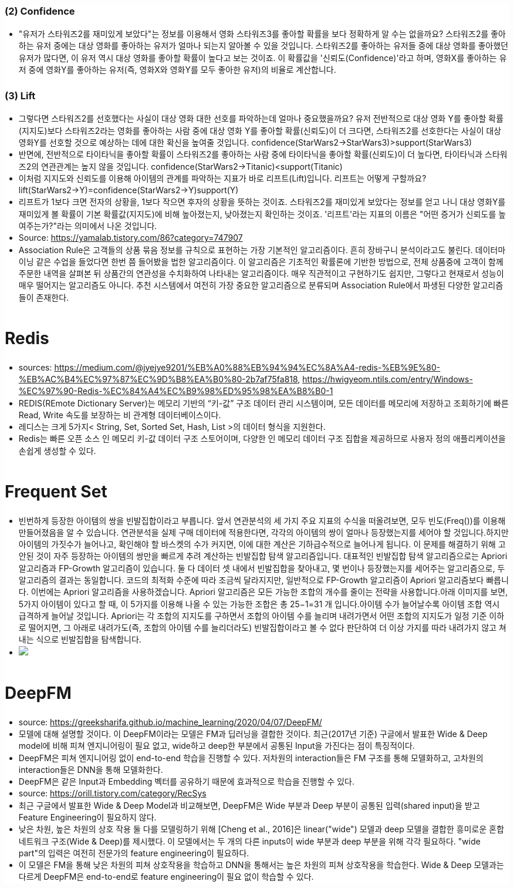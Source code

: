### (2) Confidence
- "유저가 스타워즈2를 재미있게 보았다"는 정보를 이용해서 영화 스타워즈3를 좋아할 확률을 보다 정확하게 알 수는 없을까요? 스타워즈2를 좋아하는 유저 중에는 대상 영화를 좋아하는 유저가 얼마나 되는지 알아볼 수 있을 것입니다. 스타워즈2를 좋아하는 유저들 중에 대상 영화를 좋아했던 유저가 많다면, 이 유저 역시 대상 영화를 좋아할 확률이 높다고 보는 것이죠. 이 확률값을 '신뢰도(Confidence)'라고 하며, 영화X를 좋아하는 유저 중에 영화Y를 좋아하는 유저(즉, 영화X와 영화Y를 모두 좋아한 유저)의 비율로 계산합니다.
### (3) Lift
- 그렇다면 스타워즈2를 선호했다는 사실이 대상 영화 대한 선호를 파악하는데 얼마나 중요했을까요? 유저 전반적으로 대상 영화 Y를 좋아할 확률(지지도)보다 스타워즈2라는 영화를 좋아하는 사람 중에 대상 영화 Y를 좋아할 확률(신뢰도)이 더 크다면, 스타워즈2를 선호한다는 사실이 대상 영화Y를 선호할 것으로 예상하는 데에 대한 확신을 높여줄 것입니다.
confidence(StarWars2→StarWars3)>support(StarWars3)
- 반면에, 전반적으로 타이타닉을 좋아할 확률이 스타워즈2를 좋아하는 사람 중에 타이타닉을 좋아할 확률(신뢰도)이 더 높다면, 타이타닉과 스타워즈2의 연관관계는 높지 않을 것입니다.
confidence(StarWars2→Titanic)<support(Titanic)
- 이처럼 지지도와 신뢰도를 이용해 아이템의 관계를 파악하는 지표가 바로 리프트(Lift)입니다. 리프트는 어떻게 구할까요?
lift(StarWars2→Y)=confidence(StarWars2→Y)support(Y)
- 리프트가 1보다 크면 전자의 상황을, 1보다 작으면 후자의 상황을 뜻하는 것이죠. 스타워즈2를 재미있게 보았다는 정보를 얻고 나니 대상 영화Y를 재미있게 볼 확률이 기본 확률값(지지도)에 비해 높아졌는지, 낮아졌는지 확인하는 것이죠. '리프트'라는 지표의 이름은 "어떤 증거가 신뢰도를 높여주는가?"라는 의미에서 나온 것입니다.
- Source: https://yamalab.tistory.com/86?category=747907
- Association Rule은 고객들의 상품 묶음 정보를 규칙으로 표현하는 가장 기본적인 알고리즘이다. 흔히 장바구니 분석이라고도 불린다. 데이터마이닝 같은 수업을 들었다면 한번 쯤 들어봤을 법한 알고리즘이다. 이 알고리즘은 기초적인 확률론에 기반한 방법으로, 전체 상품중에 고객이 함께 주문한 내역을 살펴본 뒤 상품간의 연관성을 수치화하여 나타내는 알고리즘이다. 매우 직관적이고 구현하기도 쉽지만, 그렇다고 현재로서 성능이 매우 떨어지는 알고리즘도 아니다. 추천 시스템에서 여전히 가장 중요한 알고리즘으로 분류되며 Association Rule에서 파생된 다양한 알고리즘들이 존재한다. 

# Redis
- sources: https://medium.com/@jyejye9201/%EB%A0%88%EB%94%94%EC%8A%A4-redis-%EB%9E%80-%EB%AC%B4%EC%97%87%EC%9D%B8%EA%B0%80-2b7af75fa818, https://hwigyeom.ntils.com/entry/Windows-%EC%97%90-Redis-%EC%84%A4%EC%B9%98%ED%95%98%EA%B8%B0-1
- REDIS(REmote Dictionary Server)는 메모리 기반의 “키-값” 구조 데이터 관리 시스템이며, 모든 데이터를 메모리에 저장하고 조회하기에 빠른 Read, Write 속도를 보장하는 비 관계형 데이터베이스이다.
- 레디스는 크게 5가지< String, Set, Sorted Set, Hash, List >의 데이터 형식을 지원한다.
- Redis는 빠른 오픈 소스 인 메모리 키-값 데이터 구조 스토어이며, 다양한 인 메모리 데이터 구조 집합을 제공하므로 사용자 정의 애플리케이션을 손쉽게 생성할 수 있다.

# Frequent Set
- 빈번하게 등장한 아이템의 쌍을 빈발집합이라고 부릅니다. 앞서 연관분석의 세 가지 주요 지표의 수식을 떠올려보면, 모두 빈도(Freq())를 이용해 만들어졌음을 알 수 있습니다. 연관분석을 실제 구매 데이터에 적용한다면, 각각의 아이템의 쌍이 얼마나 등장했는지를 세어야 할 것입니다.하지만 아이템의 가짓수가 늘어나고, 확인해야 할 바스켓의 수가 커지면, 이에 대한 계산은 기하급수적으로 늘어나게 됩니다.
이 문제를 해결하기 위해 고안된 것이 자주 등장하는 아이템의 쌍만을 빠르게 추려 계산하는 빈발집합 탐색 알고리즘입니다. 대표적인 빈발집합 탐색 알고리즘으로는 Apriori 알고리즘과 FP-Growth 알고리즘이 있습니다. 둘 다 데이터 셋 내에서 빈발집합을 찾아내고, 몇 번이나 등장했는지를 세어주는 알고리즘으로, 두 알고리즘의 결과는 동일합니다. 코드의 최적화 수준에 따라 조금씩 달라지지만, 일반적으로 FP-Growth 알고리즘이 Apriori 알고리즘보다 빠릅니다.
이번에는 Apriori 알고리즘을 사용하겠습니다. Apriori 알고리즘은 모든 가능한 조합의 개수를 줄이는 전략을 사용합니다.아래 이미지를 보면, 5가지 아이템이 있다고 할 때, 이 5가지를 이용해 나올 수 있는 가능한 조합은 총  25−1=31 개 입니다.아이템 수가 늘어날수록 아이템 조합 역시 급격하게 늘어날 것입니다.
Apriori는 각 조합의 지지도를 구하면서 조합의 아이템 수를 늘리며 내려가면서 어떤 조합의 지지도가 일정 기준 이하로 떨어지면, 그 아래로 내려가도(즉, 조합의 아이템 수를 늘리더라도) 빈발집합이라고 볼 수 없다 판단하여 더 이상 가지를 따라 내려가지 않고 쳐내는 식으로 빈발집합을 탐색합니다.
- <img src="https://i.imgur.com/pZ75IjW.png">

# DeepFM
- source: https://greeksharifa.github.io/machine_learning/2020/04/07/DeepFM/
- 모델에 대해 설명할 것이다. 이 DeepFM이라는 모델은 FM과 딥러닝을 결합한 것이다. 최근(2017년 기준) 구글에서 발표한 Wide & Deep model에 비해 피쳐 엔지니어링이 필요 없고, wide하고 deep한 부분에서 공통된 Input을 가진다는 점이 특징적이다.
- DeepFM은 피쳐 엔지니어링 없이 end-to-end 학습을 진행할 수 있다. 저차원의 interaction들은 FM 구조를 통해 모델화하고, 고차원의 interaction들은 DNN을 통해 모델화한다.
- DeepFM은 같은 Input과 Embedding 벡터를 공유하기 때문에 효과적으로 학습을 진행할 수 있다.
- source: https://orill.tistory.com/category/RecSys
- 최근 구글에서 발표한 Wide & Deep Model과 비교해보면, DeepFM은 Wide 부분과 Deep 부분이 공통된 입력(shared input)을 받고 Feature Engineering이 필요하지 않다.
- 낮은 차원, 높은 차원의 상호 작용 둘 다를 모델링하기 위해 [Cheng et al., 2016]은 linear("wide") 모델과 deep 모델을 결합한 흥미로운 혼합 네트워크 구조(Wide & Deep)를 제시했다. 이 모델에서는 두 개의 다른 inputs이 wide 부분과 deep 부분을 위해 각각 필요하다. "wide part"의 입력은 여전히 전문가의 feature engineering이 필요하다.
- 이 모델은 FM을 통해 낮은 차원의 피쳐 상호작용을 학습하고 DNN을 통해서는 높은 차원의 피쳐 상호작용을 학습한다. Wide & Deep 모델과는 다르게 DeepFM은 end-to-end로 feature engineering이 필요 없이 학습할 수 있다.